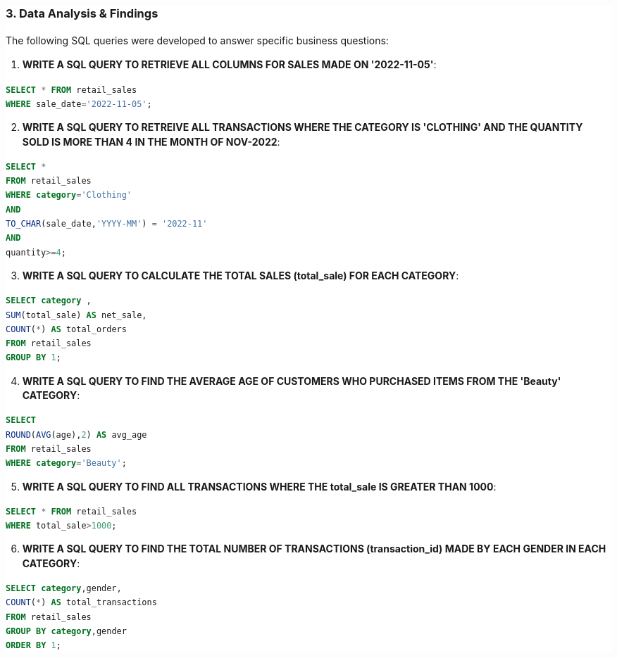### 3. Data Analysis & Findings

The following SQL queries were developed to answer specific business questions:

1. **WRITE A SQL QUERY TO RETRIEVE ALL COLUMNS FOR SALES MADE ON '2022-11-05'**:
```sql
SELECT * FROM retail_sales
WHERE sale_date='2022-11-05';
```

2. **WRITE A SQL QUERY TO RETREIVE ALL TRANSACTIONS WHERE THE CATEGORY IS 'CLOTHING' AND THE QUANTITY SOLD IS MORE THAN 4 IN THE MONTH OF NOV-2022**:
```sql
SELECT *
FROM retail_sales
WHERE category='Clothing'
AND 
TO_CHAR(sale_date,'YYYY-MM') = '2022-11'
AND 
quantity>=4;
```

3. **WRITE A SQL QUERY TO CALCULATE THE TOTAL SALES (total_sale) FOR EACH CATEGORY**:
```sql
SELECT category ,
SUM(total_sale) AS net_sale,
COUNT(*) AS total_orders
FROM retail_sales
GROUP BY 1;
```

4. **WRITE A SQL QUERY TO FIND THE AVERAGE AGE OF CUSTOMERS WHO PURCHASED ITEMS FROM THE 'Beauty' CATEGORY**:
```sql
SELECT 
ROUND(AVG(age),2) AS avg_age
FROM retail_sales
WHERE category='Beauty';
```

5. **WRITE A SQL QUERY TO FIND ALL TRANSACTIONS WHERE THE total_sale IS GREATER THAN 1000**:
```sql
SELECT * FROM retail_sales
WHERE total_sale>1000;
```

6. **WRITE A SQL QUERY TO FIND THE TOTAL NUMBER OF TRANSACTIONS (transaction_id) MADE BY EACH GENDER IN EACH CATEGORY**:
```sql
SELECT category,gender,
COUNT(*) AS total_transactions
FROM retail_sales
GROUP BY category,gender
ORDER BY 1;
```
